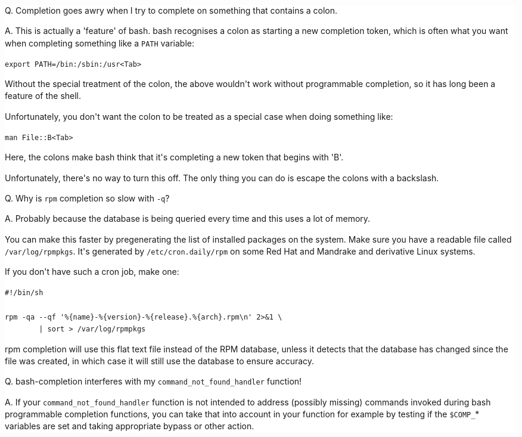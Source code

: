 Q. Completion goes awry when I try to complete on something that contains
   a colon.

A. This is actually a 'feature' of bash. bash recognises a colon as
   starting a new completion token, which is often what you want when
   completing something like a `PATH` variable:

   ```shell
   export PATH=/bin:/sbin:/usr<Tab>
   ```

   Without the special treatment of the colon, the above wouldn't work
   without programmable completion, so it has long been a feature of
   the shell.

   Unfortunately, you don't want the colon to be treated as a special
   case when doing something like:

   ```shell
   man File::B<Tab>
   ```

   Here, the colons make bash think that it's completing a new token
   that begins with 'B'.

   Unfortunately, there's no way to turn this off. The only thing you
   can do is escape the colons with a backslash.

Q. Why is `rpm` completion so slow with `-q`?

A. Probably because the database is being queried every time and this uses a
   lot of memory.

   You can make this faster by pregenerating the list of installed
   packages on the system. Make sure you have a readable file called
   `/var/log/rpmpkgs`.  It's generated by `/etc/cron.daily/rpm` on
   some Red Hat and Mandrake and derivative Linux systems.

   If you don't have such a cron job, make one:

   ```shell
   #!/bin/sh

   rpm -qa --qf '%{name}-%{version}-%{release}.%{arch}.rpm\n' 2>&1 \
           | sort > /var/log/rpmpkgs
   ```

   rpm completion will use this flat text file instead of the RPM database,
   unless it detects that the database has changed since the file was created,
   in which case it will still use the database to ensure accuracy.

Q. bash-completion interferes with my `command_not_found_handler` function!

A. If your `command_not_found_handler` function is not intended to
   address (possibly missing) commands invoked during bash
   programmable completion functions, you can take that into account
   in your function for example by testing if the `$COMP_`* variables
   are set and taking appropriate bypass or other action.
